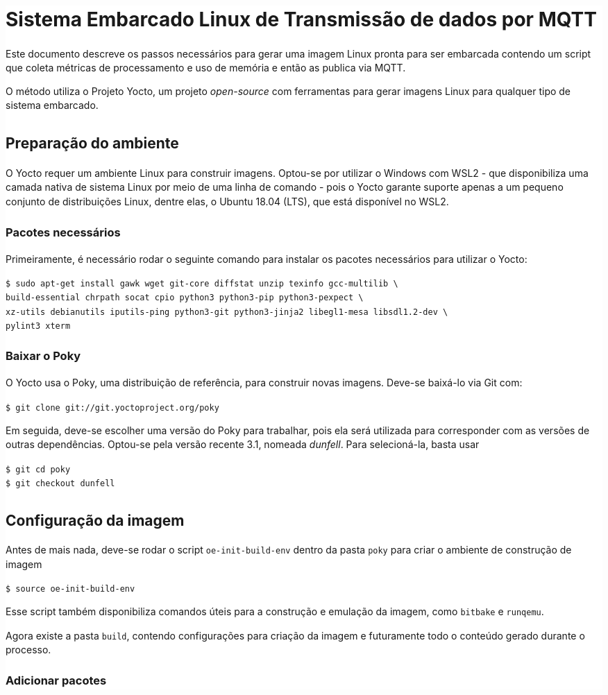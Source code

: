 # Sistema Embarcado Linux de Transmissão de dados por MQTT

Este documento descreve os passos necessários para gerar uma imagem Linux pronta para ser embarcada contendo um script que coleta métricas de processamento e uso de memória e então as publica via MQTT.

O método utiliza o Projeto Yocto, um projeto _open-source_ com ferramentas para gerar imagens Linux para qualquer tipo de sistema embarcado.

## Preparação do ambiente

O Yocto requer um ambiente Linux para construir imagens. Optou-se por utilizar o Windows com WSL2 - que disponibiliza uma camada nativa de sistema Linux por meio de uma linha de comando - pois o Yocto garante suporte apenas a um pequeno conjunto de distribuições Linux, dentre elas, o Ubuntu 18.04 (LTS), que está disponível no WSL2.

### Pacotes necessários

Primeiramente, é necessário rodar o seguinte comando para instalar os pacotes necessários para utilizar o Yocto:

    $ sudo apt-get install gawk wget git-core diffstat unzip texinfo gcc-multilib \
    build-essential chrpath socat cpio python3 python3-pip python3-pexpect \
    xz-utils debianutils iputils-ping python3-git python3-jinja2 libegl1-mesa libsdl1.2-dev \
    pylint3 xterm

### Baixar o Poky

O Yocto usa o Poky, uma distribuição de referência, para construir novas imagens. Deve-se baixá-lo via Git com:

    $ git clone git://git.yoctoproject.org/poky

Em seguida, deve-se escolher uma versão do Poky para trabalhar, pois ela será utilizada para corresponder com as versões de outras dependências. Optou-se pela versão recente 3.1, nomeada _dunfell_. Para selecioná-la, basta usar

    $ git cd poky
    $ git checkout dunfell

## Configuração da imagem

Antes de mais nada, deve-se rodar o script `oe-init-build-env` dentro da pasta `poky` para criar o ambiente de construção de imagem

    $ source oe-init-build-env

Esse script também disponibiliza comandos úteis para a construção e emulação da imagem, como `bitbake` e `runqemu`.

Agora existe a pasta `build`, contendo configurações para criação da imagem e futuramente todo o conteúdo gerado durante o processo.

### Adicionar pacotes
